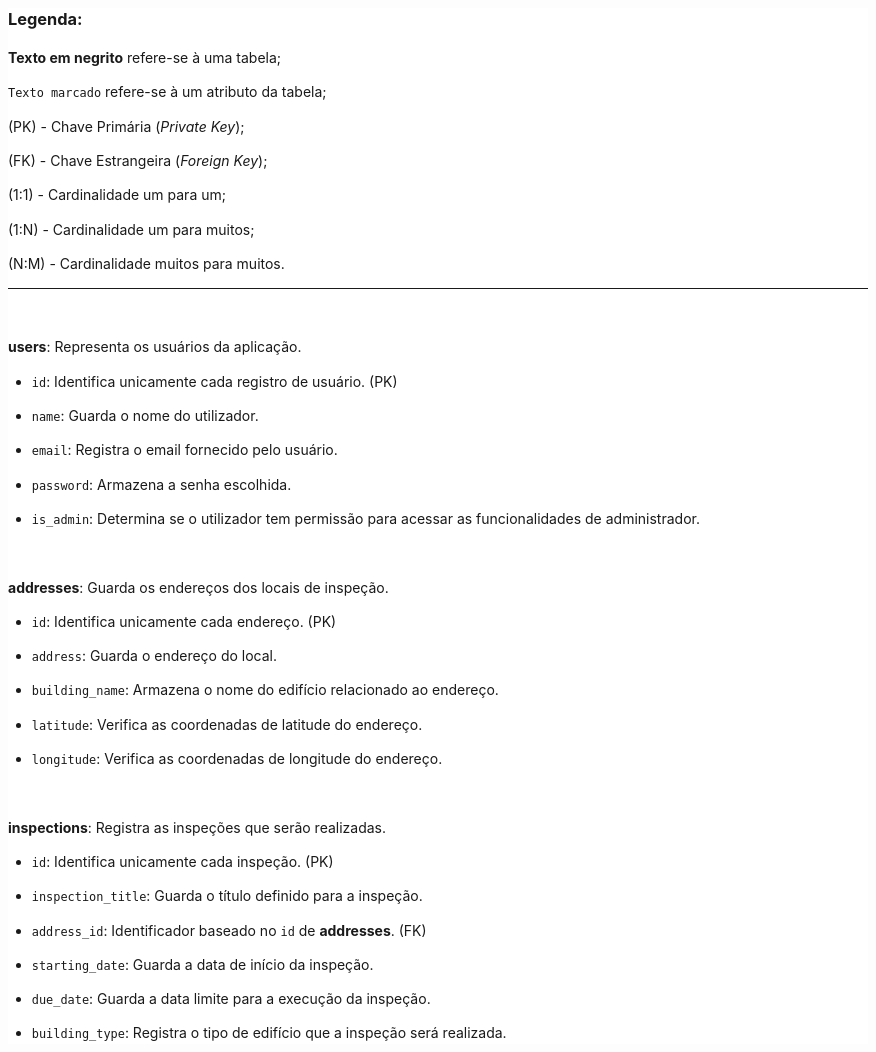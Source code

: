 
### Legenda:

**Texto em negrito** refere-se à uma tabela;

`Texto marcado` refere-se à um atributo da tabela;

(PK) - Chave Primária (_Private Key_);

(FK) - Chave Estrangeira (_Foreign Key_);

(1:1) - Cardinalidade um para um;

(1:N) - Cardinalidade um para muitos;

(N:M) - Cardinalidade muitos para muitos.   


 
---
<br>

**users**: Representa os usuários da aplicação. 

- `id`: Identifica unicamente cada registro de usuário. (PK)

- `name`: Guarda o nome do utilizador.

- `email`: Registra o email fornecido pelo usuário.

- `password`: Armazena a senha escolhida.

- `is_admin`: Determina se o utilizador tem permissão para acessar as funcionalidades de administrador.

<br>

**addresses**: Guarda os endereços dos locais de inspeção.

- `id`: Identifica unicamente cada endereço. (PK)

- `address`: Guarda o endereço do local.

- `building_name`: Armazena o nome do edifício relacionado ao endereço.

- `latitude`: Verifica as coordenadas de latitude do endereço.

- `longitude`: Verifica as coordenadas de longitude do endereço.

<br>

**inspections**: Registra as inspeções que serão realizadas.

- `id`: Identifica unicamente cada inspeção. (PK)

- `inspection_title`: Guarda o título definido para a inspeção.

- `address_id`: Identificador baseado no `id` de **addresses**. (FK)

- `starting_date`: Guarda a data de início da inspeção.

- `due_date`: Guarda a data limite para a execução da inspeção.

- `building_type`: Registra o tipo de edifício que a inspeção será realizada.
